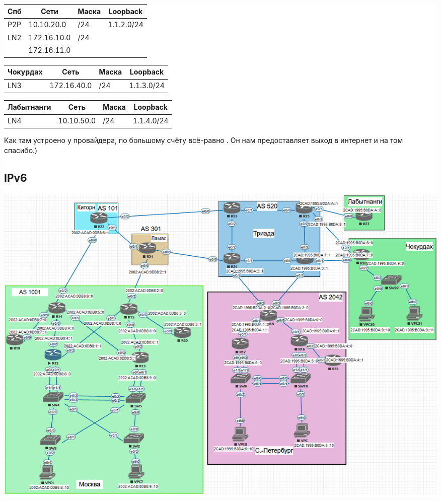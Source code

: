 | Спб  | Сети        | Маска | Loopback   |
| ---- | ----------- | ----- | ---------- |
| P2P  | 10.10.20.0  | /24   | 1.1.2.0/24 |
| LN2  | 172.16.10.0 | /24   |            |
|      | 172.16.11.0 |       |            |

| Чокурдах | Сеть        | Маска | Loopback   |
| -------- | ----------- | ----- | ---------- |
| LN3      | 172.16.40.0 | /24   | 1.1.3.0/24 |

| Лабытнанги | Сеть       | Маска | Loopback   |
| ---------- | ---------- | ----- | ---------- |
| LN4        | 10.10.50.0 | /24   | 1.1.4.0/24 |

Как там устроено у провайдера, по большому счёту всё-равно . Он нам предоставляет выход в интернет и на том спасибо.)

## IPv6

![image](img/2.png)

